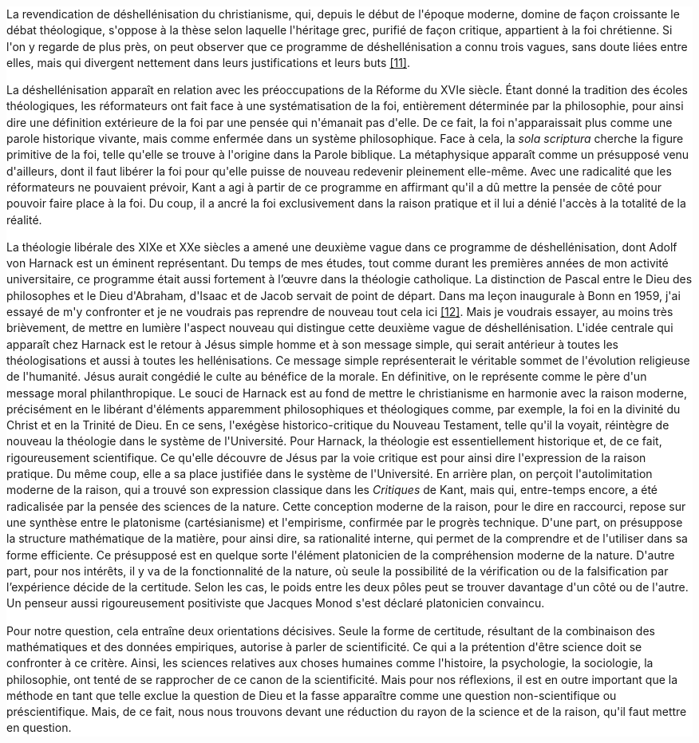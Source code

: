 La revendication de déshellénisation du christianisme, qui, depuis le début de l'époque moderne, domine de façon croissante le débat théologique, s'oppose à la thèse selon laquelle l'héritage grec, purifié de façon critique, appartient à la foi chrétienne. Si l'on y regarde de plus près, on peut observer que ce programme de déshellénisation a connu trois vagues, sans doute liées entre elles, mais qui divergent nettement dans leurs justifications et leurs buts [[11]](#_ftn11 "").

La déshellénisation apparaît en relation avec les préoccupations de la Réforme du XVIe siècle. Étant donné la tradition des écoles théologiques, les réformateurs ont fait face à une systématisation de la foi, entièrement déterminée par la philosophie, pour ainsi dire une définition extérieure de la foi par une pensée qui n'émanait pas d'elle. De ce fait, la foi n'apparaissait plus comme une parole historique vivante, mais comme enfermée dans un système philosophique. Face à cela, la *sola scriptura* cherche la figure primitive de la foi, telle qu'elle se trouve à l'origine dans la Parole biblique. La métaphysique apparaît comme un présupposé venu d'ailleurs, dont il faut libérer la foi pour qu'elle puisse de nouveau redevenir pleinement elle-même. Avec une radicalité que les réformateurs ne pouvaient prévoir, Kant a agi à partir de ce programme en affirmant qu'il a dû mettre la pensée de côté pour pouvoir faire place à la foi. Du coup, il a ancré la foi exclusivement dans la raison pratique et il lui a dénié l'accès à la totalité de la réalité.

La théologie libérale des XIXe et XXe siècles a amené une deuxième vague dans ce programme de déshellénisation, dont Adolf von Harnack est un éminent représentant. Du temps de mes études, tout comme durant les premières années de mon activité universitaire, ce programme était aussi fortement à l’œuvre dans la théologie catholique. La distinction de Pascal entre le Dieu des philosophes et le Dieu d'Abraham, d'Isaac et de Jacob servait de point de départ. Dans ma leçon inaugurale à Bonn en 1959, j'ai essayé de m'y confronter et je ne voudrais pas reprendre de nouveau tout cela ici [[12]](#_ftn12 ""). Mais je voudrais essayer, au moins très brièvement, de mettre en lumière l'aspect nouveau qui distingue cette deuxième vague de déshellénisation. L'idée centrale qui apparaît chez Harnack est le retour à Jésus simple homme et à son message simple, qui serait antérieur à toutes les théologisations et aussi à toutes les hellénisations. Ce message simple représenterait le véritable sommet de l'évolution religieuse de l'humanité. Jésus aurait congédié le culte au bénéfice de la morale. En définitive, on le représente comme le père d'un message moral philanthropique. Le souci de Harnack est au fond de mettre le christianisme en harmonie avec la raison moderne, précisément en le libérant d'éléments apparemment philosophiques et théologiques comme, par exemple, la foi en la divinité du Christ et en la Trinité de Dieu. En ce sens, l'exégèse historico-critique du Nouveau Testament, telle qu'il la voyait, réintègre de nouveau la théologie dans le système de l'Université. Pour Harnack, la théologie est essentiellement historique et, de ce fait, rigoureusement scientifique. Ce qu'elle découvre de Jésus par la voie critique est pour ainsi dire l'expression de la raison pratique. Du même coup, elle a sa place justifiée dans le système de l'Université. En arrière plan, on perçoit l'autolimitation moderne de la raison, qui a trouvé son expression classique dans les *Critiques* de Kant, mais qui, entre-temps encore, a été radicalisée par la pensée des sciences de la nature. Cette conception moderne de la raison, pour le dire en raccourci, repose sur une synthèse entre le platonisme (cartésianisme) et l'empirisme, confirmée par le progrès technique. D'une part, on présuppose la structure mathématique de la matière, pour ainsi dire, sa rationalité interne, qui permet de la comprendre et de l'utiliser dans sa forme efficiente. Ce présupposé est en quelque sorte l'élément platonicien de la compréhension moderne de la nature. D'autre part, pour nos intérêts, il y va de la fonctionnalité de la nature, où seule la possibilité de la vérification ou de la falsification par l’expérience décide de la certitude. Selon les cas, le poids entre les deux pôles peut se trouver davantage d'un côté ou de l'autre. Un penseur aussi rigoureusement positiviste que Jacques Monod s'est déclaré platonicien convaincu.

Pour notre question, cela entraîne deux orientations décisives. Seule la forme de certitude, résultant de la combinaison des mathématiques et des données empiriques, autorise à parler de scientificité. Ce qui a la prétention d'être science doit se confronter à ce critère. Ainsi, les sciences relatives aux choses humaines comme l'histoire, la psychologie, la sociologie, la philosophie, ont tenté de se rapprocher de ce canon de la scientificité. Mais pour nos réflexions, il est en outre important que la méthode en tant que telle exclue la question de Dieu et la fasse apparaître comme une question non-scientifique ou préscientifique. Mais, de ce fait, nous nous trouvons devant une réduction du rayon de la science et de la raison, qu'il faut mettre en question.
